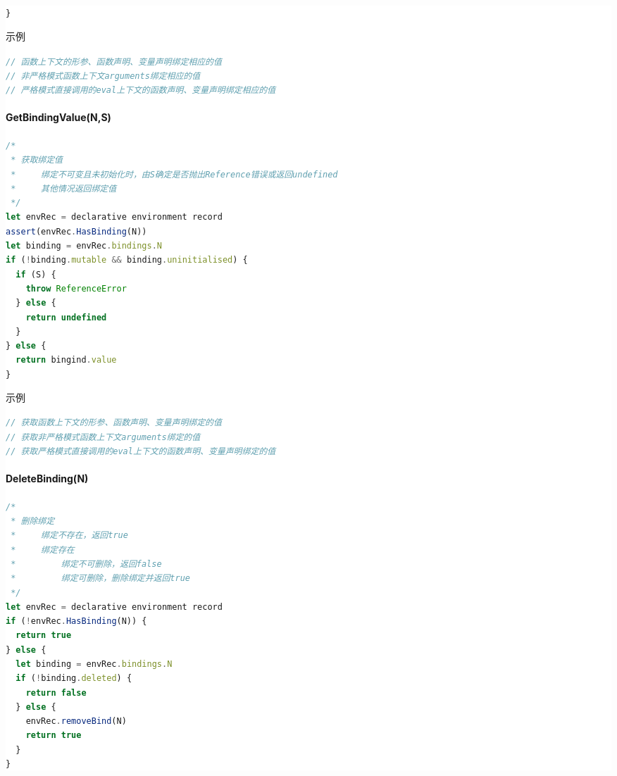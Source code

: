 ```javascript
}
```

示例

```javascript
// 函数上下文的形参、函数声明、变量声明绑定相应的值
// 非严格模式函数上下文arguments绑定相应的值
// 严格模式直接调用的eval上下文的函数声明、变量声明绑定相应的值
```

#### GetBindingValue(N,S)

```javascript
/*
 * 获取绑定值
 *     绑定不可变且未初始化时，由S确定是否抛出Reference错误或返回undefined
 *     其他情况返回绑定值
 */
let envRec = declarative environment record
assert(envRec.HasBinding(N))
let binding = envRec.bindings.N
if (!binding.mutable && binding.uninitialised) {
  if (S) {
    throw ReferenceError
  } else {
    return undefined
  }
} else {
  return bingind.value
}
```

示例

```javascript
// 获取函数上下文的形参、函数声明、变量声明绑定的值
// 获取非严格模式函数上下文arguments绑定的值
// 获取严格模式直接调用的eval上下文的函数声明、变量声明绑定的值
```

#### DeleteBinding(N)

```javascript
/*
 * 删除绑定
 *     绑定不存在，返回true
 *     绑定存在
 *         绑定不可删除，返回false
 *         绑定可删除，删除绑定并返回true
 */
let envRec = declarative environment record
if (!envRec.HasBinding(N)) {
  return true
} else {
  let binding = envRec.bindings.N
  if (!binding.deleted) {
    return false
  } else {
    envRec.removeBind(N)
    return true
  }
}
```
